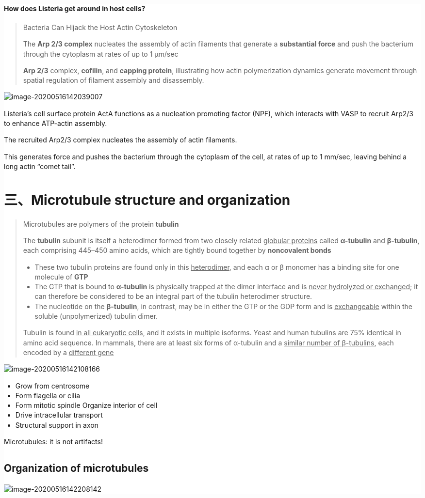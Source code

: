 #### How does Listeria get around in host cells?

> Bacteria Can Hijack the Host Actin Cytoskeleton
>
> The **Arp 2/3 complex** nucleates the assembly of actin filaments that generate a **substantial force** and push the bacterium through the cytoplasm at rates of up to 1 μm/sec
>
> **Arp 2/3** complex, **cofilin**, and **capping protein**, illustrating how actin polymerization dynamics generate movement through spatial regulation of filament assembly and disassembly.

![image-20200516142039007](https://20190531-1259353497.cos.ap-guangzhou.myqcloud.com/Cell%20Biology/image-20200516142039007.png)

Listeria’s cell surface protein ActA functions as a nucleation promoting factor (NPF), which interacts with VASP to recruit Arp2/3 to enhance ATP-actin assembly. 

The recruited Arp2/3 complex nucleates the assembly of actin filaments. 

This generates force and pushes the bacterium through the cytoplasm of the cell, at rates of up to 1 mm/sec, leaving behind a long actin “comet tail”.

# 三、Microtubule structure and organization

> Microtubules are polymers of the protein **tubulin**
>
>  The **tubulin** subunit is itself a  heterodimer formed from two closely related <u>globular proteins</u> called **α-tubulin** and **β-tubulin**, each comprising 445–450 amino acids, which are tightly bound  together by **noncovalent bonds**
>
> + These two tubulin proteins are found only in this <u>heterodimer</u>, and each α or β monomer has a binding site for one molecule of **GTP**
> + The GTP that is bound to **α-tubulin** is physically trapped at the dimer interface and is <u>never hydrolyzed or exchanged</u>; it can therefore be considered to be an integral part of the tubulin heterodimer structure. 
> + The nucleotide on the **β-tubulin**, in contrast, may be in either the GTP or the GDP form and is <u>exchangeable</u> within the soluble (unpolymerized) tubulin dimer.
>
> Tubulin is found <u>in all eukaryotic cells</u>, and it exists in multiple isoforms. Yeast and human tubulins are 75% identical in amino acid sequence. In mammals, there are at least six forms of α-tubulin and a <u>similar number of β-tubulins</u>, each encoded by a <u>different gene</u>

![image-20200516142108166](https://20190531-1259353497.cos.ap-guangzhou.myqcloud.com/Cell%20Biology/image-20200516142108166.png)
+ Grow from centrosome 
+ Form flagella or cilia 
+ Form mitotic spindle Organize interior of cell
+ Drive intracellular transport
+ Structural support in axon

Microtubules: it is not artifacts!

## Organization of microtubules

![image-20200516142208142](https://20190531-1259353497.cos.ap-guangzhou.myqcloud.com/Cell%20Biology/image-20200516142208142.png)
